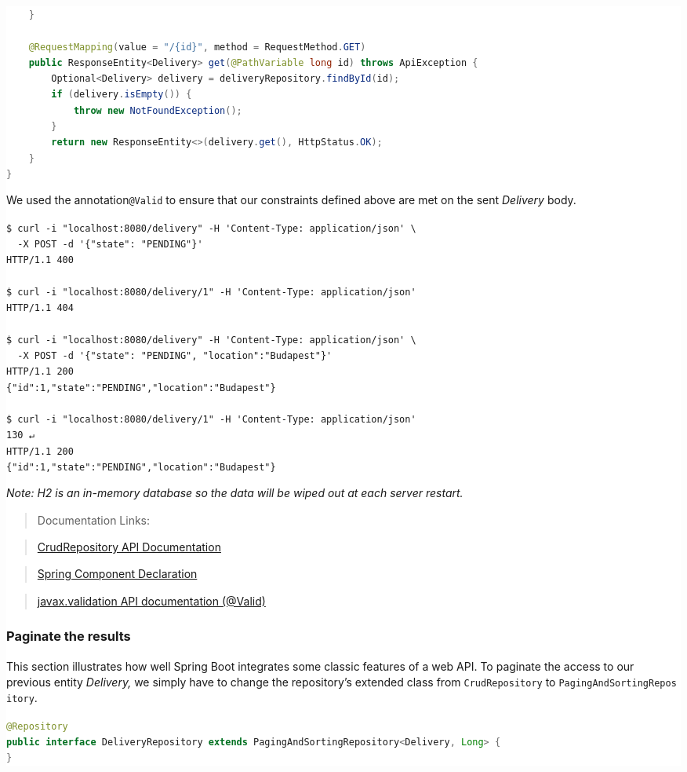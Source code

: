 ```java
    }

    @RequestMapping(value = "/{id}", method = RequestMethod.GET)
    public ResponseEntity<Delivery> get(@PathVariable long id) throws ApiException {
        Optional<Delivery> delivery = deliveryRepository.findById(id);
        if (delivery.isEmpty()) {
            throw new NotFoundException();
        }
        return new ResponseEntity<>(delivery.get(), HttpStatus.OK);
    }
}
```

We used the annotation`@Valid` to ensure that our constraints defined above are met on the sent _Delivery_ body.

```shell
$ curl -i "localhost:8080/delivery" -H 'Content-Type: application/json' \
  -X POST -d '{"state": "PENDING"}'                  
HTTP/1.1 400 

$ curl -i "localhost:8080/delivery/1" -H 'Content-Type: application/json'
HTTP/1.1 404 

$ curl -i "localhost:8080/delivery" -H 'Content-Type: application/json' \
  -X POST -d '{"state": "PENDING", "location":"Budapest"}'
HTTP/1.1 200 
{"id":1,"state":"PENDING","location":"Budapest"}

$ curl -i "localhost:8080/delivery/1" -H 'Content-Type: application/json'                                                                                 130 ↵
HTTP/1.1 200
{"id":1,"state":"PENDING","location":"Budapest"}
```

_Note: H2 is an in-memory database so the data will be wiped out at each server restart._

> Documentation Links:

> [CrudRepository API Documentation](https://docs.spring.io/spring-data/commons/docs/2.4.2/api/org/springframework/data/repository/CrudRepository.html)

> [Spring Component Declaration](https://docs.spring.io/spring-boot/docs/2.4.2/reference/htmlsingle/#using-boot-spring-beans-and-dependency-injection)

> [javax.validation API documentation (@Valid)](https://javaee.github.io/javaee-spec/javadocs/javax/validation/package-summary.html)

### Paginate the results

This section illustrates how well Spring Boot integrates some classic features of a web API. 
To paginate the access to our previous entity _Delivery,_ we simply have to change the repository’s extended class from `CrudRepository` to `PagingAndSortingRepository`.

```java
@Repository
public interface DeliveryRepository extends PagingAndSortingRepository<Delivery, Long> {
}
```
